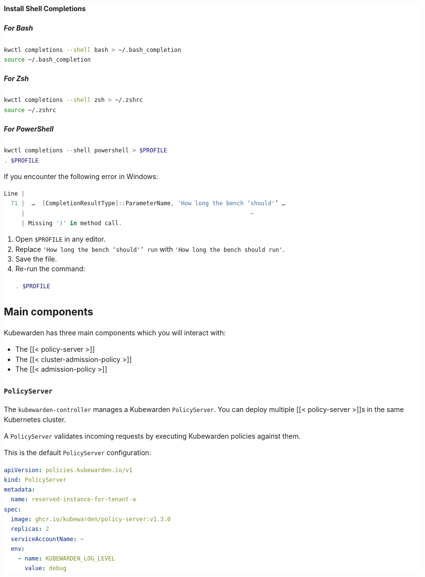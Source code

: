

#### **Install Shell Completions**

##### **For Bash**
```bash
kwctl completions --shell bash > ~/.bash_completion
source ~/.bash_completion
```

##### **For Zsh**
```bash
kwctl completions --shell zsh > ~/.zshrc
source ~/.zshrc
```

##### **For PowerShell**
```powershell
kwctl completions --shell powershell > $PROFILE
. $PROFILE
```

If you encounter the following error in Windows:
```powershell
Line |
  71 |  …  [CompletionResultType]::ParameterName, 'How long the bench ‘should'’ …
     |                                                                 ~
     | Missing ')' in method call.
```

1. Open `$PROFILE` in any editor.
2. Replace `'How long the bench ‘should'’ run` with `'How long the bench should run'`.
3. Save the file.
4. Re-run the command:
   ```powershell
   . $PROFILE
   ```



## Main components

Kubewarden has three main components which you will interact with:

- The [[< policy-server >]]
- The [[< cluster-admission-policy >]]
- The [[< admission-policy >]]

### `PolicyServer`

The `kubewarden-controller` manages a Kubewarden `PolicyServer`.
You can deploy multiple [[< policy-server >]]s in the same Kubernetes cluster.

A `PolicyServer` validates incoming requests by executing Kubewarden policies against them.

This is the default `PolicyServer` configuration:

```yaml
apiVersion: policies.kubewarden.io/v1
kind: PolicyServer
metadata:
  name: reserved-instance-for-tenant-a
spec:
  image: ghcr.io/kubewarden/policy-server:v1.3.0
  replicas: 2
  serviceAccountName: ~
  env:
    - name: KUBEWARDEN_LOG_LEVEL
      value: debug
```

